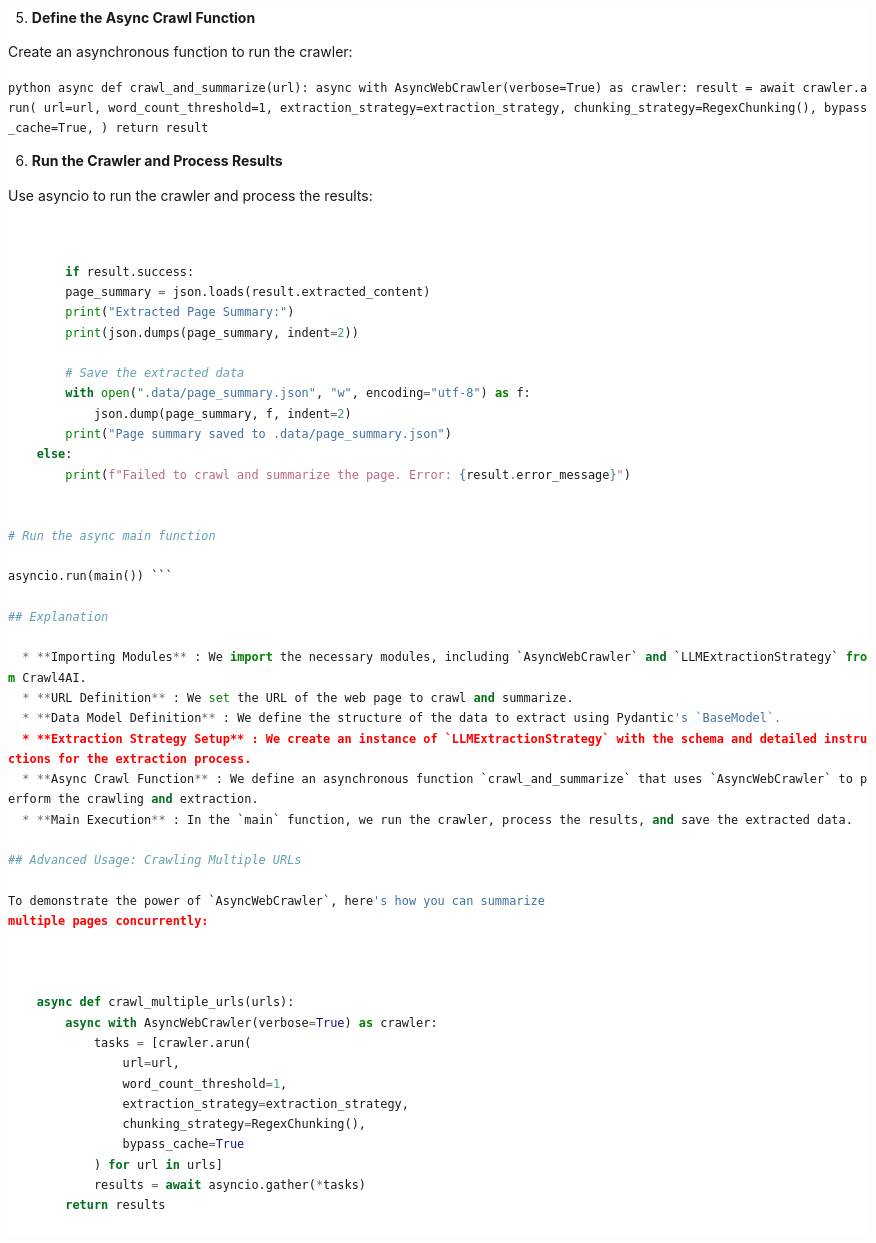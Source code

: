   5. **Define the Async Crawl Function**

Create an asynchronous function to run the crawler:

`python async def crawl_and_summarize(url): async with
AsyncWebCrawler(verbose=True) as crawler: result = await crawler.arun(
url=url, word_count_threshold=1, extraction_strategy=extraction_strategy,
chunking_strategy=RegexChunking(), bypass_cache=True, ) return result`

  6. **Run the Crawler and Process Results**

Use asyncio to run the crawler and process the results:

```python async def main(): result = await crawl_and_summarize(url)

    
        if result.success:
        page_summary = json.loads(result.extracted_content)
        print("Extracted Page Summary:")
        print(json.dumps(page_summary, indent=2))
    
        # Save the extracted data
        with open(".data/page_summary.json", "w", encoding="utf-8") as f:
            json.dump(page_summary, f, indent=2)
        print("Page summary saved to .data/page_summary.json")
    else:
        print(f"Failed to crawl and summarize the page. Error: {result.error_message}")
    

# Run the async main function

asyncio.run(main()) ```

## Explanation

  * **Importing Modules** : We import the necessary modules, including `AsyncWebCrawler` and `LLMExtractionStrategy` from Crawl4AI.
  * **URL Definition** : We set the URL of the web page to crawl and summarize.
  * **Data Model Definition** : We define the structure of the data to extract using Pydantic's `BaseModel`.
  * **Extraction Strategy Setup** : We create an instance of `LLMExtractionStrategy` with the schema and detailed instructions for the extraction process.
  * **Async Crawl Function** : We define an asynchronous function `crawl_and_summarize` that uses `AsyncWebCrawler` to perform the crawling and extraction.
  * **Main Execution** : In the `main` function, we run the crawler, process the results, and save the extracted data.

## Advanced Usage: Crawling Multiple URLs

To demonstrate the power of `AsyncWebCrawler`, here's how you can summarize
multiple pages concurrently:

    
    
    async def crawl_multiple_urls(urls):
        async with AsyncWebCrawler(verbose=True) as crawler:
            tasks = [crawler.arun(
                url=url,
                word_count_threshold=1,
                extraction_strategy=extraction_strategy,
                chunking_strategy=RegexChunking(),
                bypass_cache=True
            ) for url in urls]
            results = await asyncio.gather(*tasks)
        return results
    
```